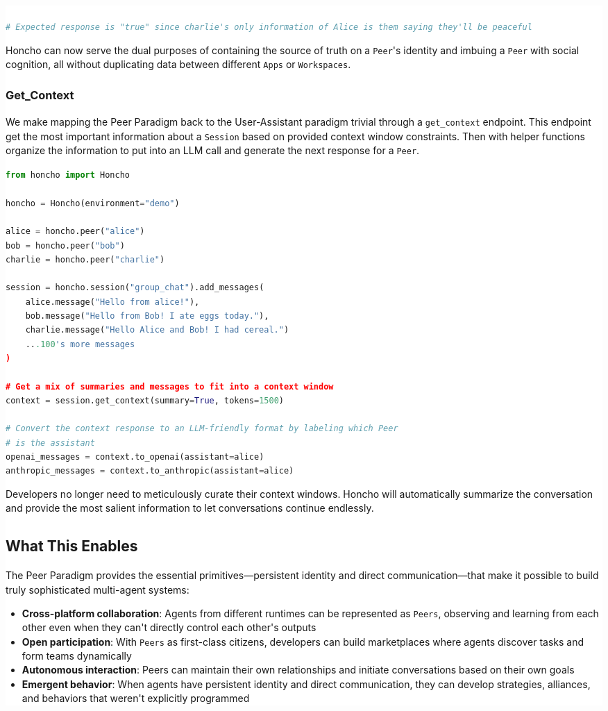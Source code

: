 ```python

# Expected response is "true" since charlie's only information of Alice is them saying they'll be peaceful
```

Honcho can now serve the dual purposes of containing the source of truth on a
`Peer`'s identity and imbuing a `Peer` with social cognition, all without
duplicating data between different `Apps` or `Workspaces`.

### Get_Context

We make mapping the Peer Paradigm back to the User-Assistant paradigm trivial
through a `get_context` endpoint. This endpoint get the most important
information about a `Session` based on provided context window constraints. Then
with helper functions organize the information to put into an LLM call and
generate the next response for a `Peer`.

```python
from honcho import Honcho

honcho = Honcho(environment="demo")

alice = honcho.peer("alice")
bob = honcho.peer("bob")
charlie = honcho.peer("charlie")

session = honcho.session("group_chat").add_messages(
    alice.message("Hello from alice!"),
    bob.message("Hello from Bob! I ate eggs today."),
    charlie.message("Hello Alice and Bob! I had cereal.")
    ...100's more messages
)

# Get a mix of summaries and messages to fit into a context window
context = session.get_context(summary=True, tokens=1500)

# Convert the context response to an LLM-friendly format by labeling which Peer
# is the assistant
openai_messages = context.to_openai(assistant=alice)
anthropic_messages = context.to_anthropic(assistant=alice)

```

Developers no longer need to meticulously curate their context windows. Honcho will automatically summarize the conversation and provide
the most salient information to let conversations continue endlessly.

## What This Enables

The Peer Paradigm provides the essential primitives—persistent identity and direct communication—that make it possible to build truly sophisticated multi-agent systems:

- **Cross-platform collaboration**: Agents from different runtimes can be represented as `Peers`, observing and learning from each other even when they can't directly control each other's outputs
- **Open participation**: With `Peers` as first-class citizens, developers can build marketplaces where agents discover tasks and form teams dynamically
- **Autonomous interaction**: Peers can maintain their own relationships and initiate conversations based on their own goals
- **Emergent behavior**: When agents have persistent identity and direct communication, they can develop strategies, alliances, and behaviors that weren't explicitly programmed
